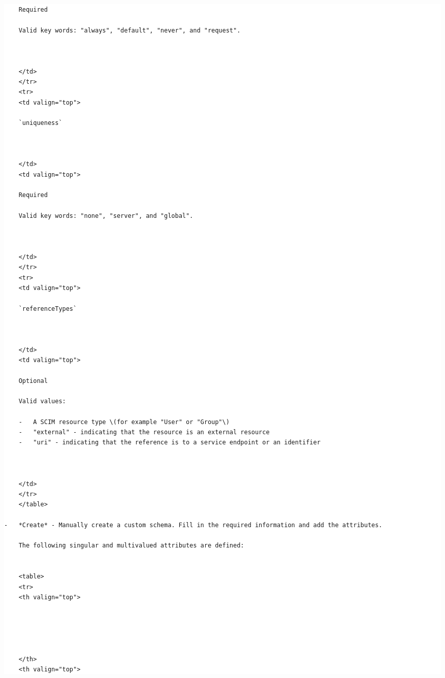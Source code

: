         Required

        Valid key words: "always", "default", "never", and "request".


        
        </td>
        </tr>
        <tr>
        <td valign="top">

        `uniqueness`


        
        </td>
        <td valign="top">

        Required

        Valid key words: "none", "server", and "global".


        
        </td>
        </tr>
        <tr>
        <td valign="top">

        `referenceTypes`


        
        </td>
        <td valign="top">

        Optional

        Valid values:

        -   A SCIM resource type \(for example "User" or "Group"\)
        -   "external" - indicating that the resource is an external resource
        -   "uri" - indicating that the reference is to a service endpoint or an identifier


        
        </td>
        </tr>
        </table>
        
    -   *Create* - Manually create a custom schema. Fill in the required information and add the attributes.

        The following singular and multivalued attributes are defined:


        <table>
        <tr>
        <th valign="top">

         


        
        </th>
        <th valign="top">
